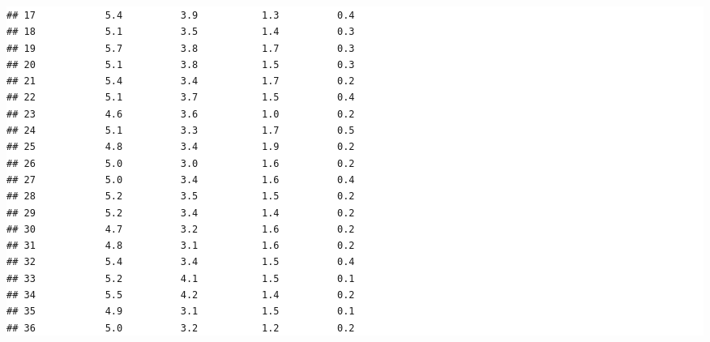     ## 17            5.4          3.9           1.3          0.4
    ## 18            5.1          3.5           1.4          0.3
    ## 19            5.7          3.8           1.7          0.3
    ## 20            5.1          3.8           1.5          0.3
    ## 21            5.4          3.4           1.7          0.2
    ## 22            5.1          3.7           1.5          0.4
    ## 23            4.6          3.6           1.0          0.2
    ## 24            5.1          3.3           1.7          0.5
    ## 25            4.8          3.4           1.9          0.2
    ## 26            5.0          3.0           1.6          0.2
    ## 27            5.0          3.4           1.6          0.4
    ## 28            5.2          3.5           1.5          0.2
    ## 29            5.2          3.4           1.4          0.2
    ## 30            4.7          3.2           1.6          0.2
    ## 31            4.8          3.1           1.6          0.2
    ## 32            5.4          3.4           1.5          0.4
    ## 33            5.2          4.1           1.5          0.1
    ## 34            5.5          4.2           1.4          0.2
    ## 35            4.9          3.1           1.5          0.1
    ## 36            5.0          3.2           1.2          0.2
